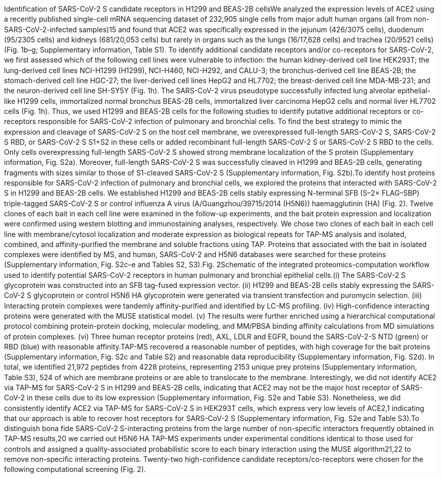 Identification of SARS-CoV-2 S candidate receptors in H1299 and BEAS-2B cellsWe analyzed the expression levels of ACE2 using a recently published single-cell mRNA sequencing dataset of 232,905 single cells from major adult human organs (all from non-SARS-CoV-2-infected samples)15 and found that ACE2 was specifically expressed in the jejunum (426/3075 cells), duodenum (95/2305 cells) and kidneys (681/20,053 cells) but rarely in organs such as the lungs (16/17,628 cells) and trachea (20/9521 cells) (Fig. 1b–g; Supplementary information, Table S1). To identify additional candidate receptors and/or co-receptors for SARS-CoV-2, we first assessed which of the following cell lines were vulnerable to infection: the human kidney-derived cell line HEK293T; the lung-derived cell lines NCI-H1299 (H1299), NCI-H460, NCI-H292, and CALU-3; the bronchus-derived cell line BEAS-2B; the stomach-derived cell line HGC-27; the liver-derived cell lines HepG2 and HL7702; the breast-derived cell line MDA-MB-231; and the neuron-derived cell line SH-SY5Y (Fig. 1h). The SARS-CoV-2 virus pseudotype successfully infected lung alveolar epithelial-like H1299 cells, immortalized normal bronchus BEAS-2B cells, immortalized liver carcinoma HepG2 cells and normal liver HL7702 cells (Fig. 1h). Thus, we used H1299 and BEAS-2B cells for the following studies to identify putative additional receptors or co-receptors responsible for SARS-CoV-2 infection of pulmonary and bronchial cells. To find the best strategy to mimic the expression and cleavage of SARS-CoV-2 S on the host cell membrane, we overexpressed full-length SARS-CoV-2 S, SARS-CoV-2 S RBD, or SARS-CoV-2 S S1+S2 in these cells or added recombinant full-length SARS-CoV-2 S or SARS-CoV-2 S RBD to the cells. Only cells overexpressing full-length SARS-CoV-2 S showed strong membrane localization of the S protein (Supplementary information, Fig. S2a). Moreover, full-length SARS-CoV-2 S was successfully cleaved in H1299 and BEAS-2B cells, generating fragments with sizes similar to those of S1-cleaved SARS-CoV-2 S (Supplementary information, Fig. S2b).To identify host proteins responsible for SARS-CoV-2 infection of pulmonary and bronchial cells, we explored the proteins that interacted with SARS-CoV-2 S in H1299 and BEAS-2B cells. We established H1299 and BEAS-2B cells stably expressing N-terminal SFB (S–2× FLAG–SBP) triple-tagged SARS-CoV-2 S or control influenza A virus (A/Guangzhou/39715/2014 (H5N6)) haemagglutinin (HA) (Fig. 2). Twelve clones of each bait in each cell line were examined in the follow-up experiments, and the bait protein expression and localization were confirmed using western blotting and immunostaining analyses, respectively. We chose two clones of each bait in each cell line with membrane/cytosol localization and moderate expression as biological repeats for TAP-MS analysis and isolated, combined, and affinity-purified the membrane and soluble fractions using TAP. Proteins that associated with the bait in isolated complexes were identified by MS, and human, SARS-CoV-2 and H5N6 databases were searched for these proteins (Supplementary information, Fig. S2c–e and Tables S2, S3).Fig. 2Schematic of the integrated proteomics-computation workflow used to identify potential SARS-CoV-2 receptors in human pulmonary and bronchial epithelial cells.(i) The SARS-CoV-2 S glycoprotein was constructed into an SFB tag-fused expression vector. (ii) H1299 and BEAS-2B cells stably expressing the SARS-CoV-2 S glycoprotein or control H5N6 HA glycoprotein were generated via transient transfection and puromycin selection. (iii) Interacting protein complexes were tandemly affinity-purified and identified by LC-MS profiling. (iv) High-confidence interacting proteins were generated with the MUSE statistical model. (v) The results were further enriched using a hierarchical computational protocol combining protein-protein docking, molecular modeling, and MM/PBSA binding affinity calculations from MD simulations of protein complexes. (vi) Three human receptor proteins (red), AXL, LDLR and EGFR, bound the SARS-CoV-2-S NTD (green) or RBD (blue) with reasonable affinity.TAP-MS recovered a reasonable number of peptides, with high coverage for the bait proteins (Supplementary information, Fig. S2c and Table S2) and reasonable data reproducibility (Supplementary information, Fig. S2d). In total, we identified 21,972 peptides from 4228 proteins, representing 2153 unique prey proteins (Supplementary information, Table S3), 524 of which are membrane proteins or are able to translocate to the membrane. Interestingly, we did not identify ACE2 via TAP-MS for SARS-CoV-2 S in H1299 and BEAS-2B cells, indicating that ACE2 may not be the major host receptor of SARS-CoV-2 in these cells due to its low expression (Supplementary information, Fig. S2e and Table S3). Nonetheless, we did consistently identify ACE2 via TAP-MS for SARS-CoV-2 S in HEK293T cells, which express very low levels of ACE2,1 indicating that our approach is able to recover host receptors for SARS-CoV-2 S (Supplementary information, Fig. S2e and Table S3).To distinguish bona fide SARS-CoV-2 S-interacting proteins from the large number of non-specific interactors frequently obtained in TAP-MS results,20 we carried out H5N6 HA TAP-MS experiments under experimental conditions identical to those used for controls and assigned a quality-associated probabilistic score to each binary interaction using the MUSE algorithm21,22 to remove non-specific interacting proteins. Twenty-two high-confidence candidate receptors/co-receptors were chosen for the following computational screening (Fig. 2).
